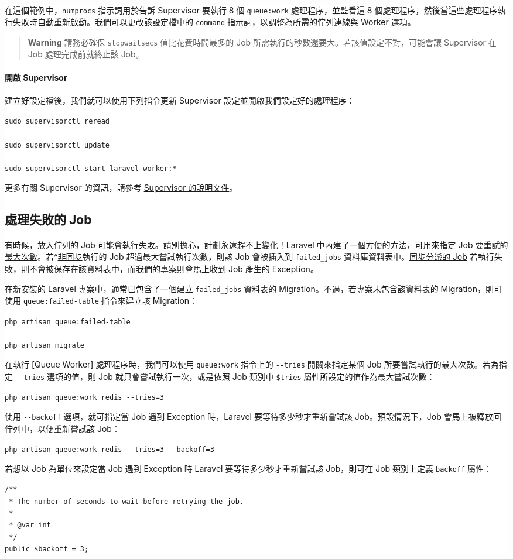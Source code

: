 在這個範例中，`numprocs` 指示詞用於告訴 Supervisor 要執行 8 個 `queue:work` 處理程序，並監看這 8 個處理程序，然後當這些處理程序執行失敗時自動重新啟動。我們可以更改該設定檔中的 `command` 指示詞，以調整為所需的佇列連線與 Worker 選項。

> **Warning** 請務必確保 `stopwaitsecs` 值比花費時間最多的 Job 所需執行的秒數還要大。若該值設定不對，可能會讓 Supervisor 在 Job 處理完成前就終止該 Job。

<a name="starting-supervisor"></a>

#### 開啟 Supervisor

建立好設定檔後，我們就可以使用下列指令更新 Supervisor 設定並開啟我們設定好的處理程序：

```shell
sudo supervisorctl reread

sudo supervisorctl update

sudo supervisorctl start laravel-worker:*
```

更多有關 Supervisor 的資訊，請參考 [Supervisor 的說明文件](http://supervisord.org/index.html)。

<a name="dealing-with-failed-jobs"></a>

## 處理失敗的 Job

有時候，放入佇列的 Job 可能會執行失敗。請別擔心，計劃永遠趕不上變化！Laravel 中內建了一個方便的方法，可用來[指定 Job 要重試的最大次數](#max-job-attempts-and-timeout)。若^[非同步](Asynchronous)執行的 Job 超過最大嘗試執行次數，則該 Job 會被插入到 `failed_jobs` 資料庫資料表中。[同步分派的 Job](/docs/{{version}}/queues#synchronous-dispatching) 若執行失敗，則不會被保存在該資料表中，而我們的專案則會馬上收到 Job 產生的 Exception。

在新安裝的 Laravel 專案中，通常已包含了一個建立 `failed_jobs` 資料表的 Migration。不過，若專案未包含該資料表的 Migration，則可使用 `queue:failed-table` 指令來建立該 Migration：

```shell
php artisan queue:failed-table

php artisan migrate
```

在執行 [Queue Worker] 處理程序時，我們可以使用 `queue:work` 指令上的 `--tries` 開關來指定某個 Job 所要嘗試執行的最大次數。若為指定 `--tries` 選項的值，則 Job 就只會嘗試執行一次，或是依照 Job 類別中 `$tries` 屬性所設定的值作為最大嘗試次數：

```shell
php artisan queue:work redis --tries=3
```

使用 `--backoff` 選項，就可指定當 Job 遇到 Exception 時，Laravel 要等待多少秒才重新嘗試該 Job。預設情況下，Job 會馬上被釋放回佇列中，以便重新嘗試該 Job：

```shell
php artisan queue:work redis --tries=3 --backoff=3
```

若想以 Job 為單位來設定當 Job 遇到 Exception 時 Laravel 要等待多少秒才重新嘗試該 Job，則可在 Job 類別上定義 `backoff` 屬性：

    /**
     * The number of seconds to wait before retrying the job.
     *
     * @var int
     */
    public $backoff = 3;
